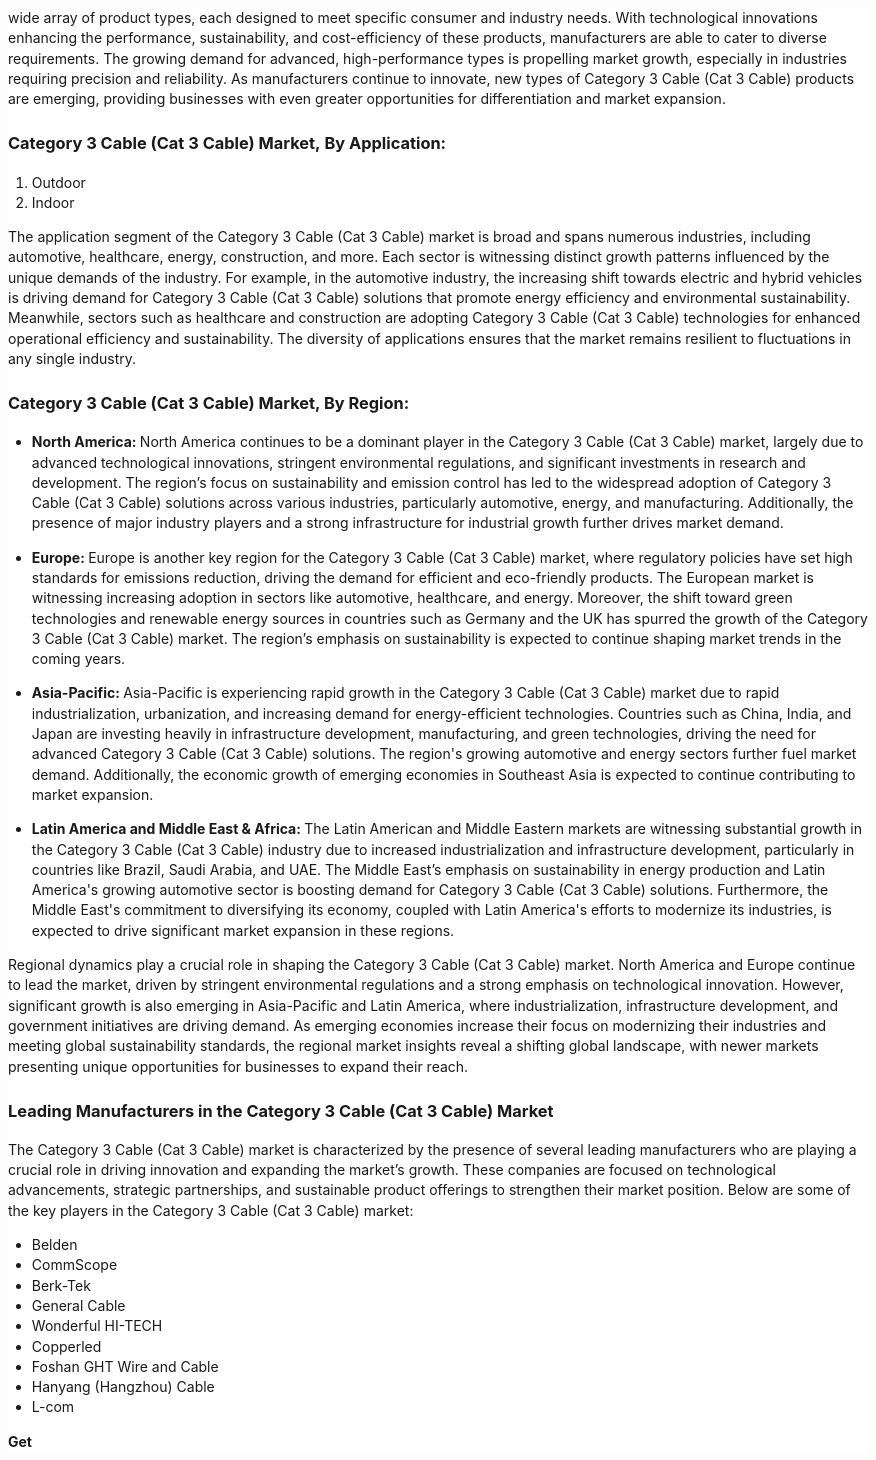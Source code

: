 wide array of product types, each designed to meet specific consumer and industry needs. With technological innovations enhancing the performance, sustainability, and cost-efficiency of these products, manufacturers are able to cater to diverse requirements. The growing demand for advanced, high-performance types is propelling market growth, especially in industries requiring precision and reliability. As manufacturers continue to innovate, new types of Category 3 Cable (Cat 3 Cable) products are emerging, providing businesses with even greater opportunities for differentiation and market expansion.</p><h3>Category 3 Cable (Cat 3 Cable) Market,&nbsp;By Application:</h3><ol><li>Outdoor<li> Indoor</li></ol><p>The application segment of the Category 3 Cable (Cat 3 Cable) market is broad and spans numerous industries, including automotive, healthcare, energy, construction, and more. Each sector is witnessing distinct growth patterns influenced by the unique demands of the industry. For example, in the automotive industry, the increasing shift towards electric and hybrid vehicles is driving demand for Category 3 Cable (Cat 3 Cable) solutions that promote energy efficiency and environmental sustainability. Meanwhile, sectors such as healthcare and construction are adopting Category 3 Cable (Cat 3 Cable) technologies for enhanced operational efficiency and sustainability. The diversity of applications ensures that the market remains resilient to fluctuations in any single industry.</p><h3>Category 3 Cable (Cat 3 Cable) Market, By Region:</h3><ul><li><p><strong>North America:&nbsp;</strong>North America continues to be a dominant player in the Category 3 Cable (Cat 3 Cable) market, largely due to advanced technological innovations, stringent environmental regulations, and significant investments in research and development. The region&rsquo;s focus on sustainability and emission control has led to the widespread adoption of Category 3 Cable (Cat 3 Cable) solutions across various industries, particularly automotive, energy, and manufacturing. Additionally, the presence of major industry players and a strong infrastructure for industrial growth further drives market demand.</p></li><li><p><strong><strong>Europe:&nbsp;</strong></strong>Europe is another key region for the Category 3 Cable (Cat 3 Cable) market, where regulatory policies have set high standards for emissions reduction, driving the demand for efficient and eco-friendly products. The European market is witnessing increasing adoption in sectors like automotive, healthcare, and energy. Moreover, the shift toward green technologies and renewable energy sources in countries such as Germany and the UK has spurred the growth of the Category 3 Cable (Cat 3 Cable) market. The region&rsquo;s emphasis on sustainability is expected to continue shaping market trends in the coming years.</p></li><li><p><strong><strong>Asia-Pacific:&nbsp;</strong></strong>Asia-Pacific is experiencing rapid growth in the Category 3 Cable (Cat 3 Cable) market due to rapid industrialization, urbanization, and increasing demand for energy-efficient technologies. Countries such as China, India, and Japan are investing heavily in infrastructure development, manufacturing, and green technologies, driving the need for advanced Category 3 Cable (Cat 3 Cable) solutions. The region's growing automotive and energy sectors further fuel market demand. Additionally, the economic growth of emerging economies in Southeast Asia is expected to continue contributing to market expansion.</p></li><li><p><strong><strong>Latin America and Middle East &amp; Africa:&nbsp;</strong></strong>The Latin American and Middle Eastern markets are witnessing substantial growth in the Category 3 Cable (Cat 3 Cable) industry due to increased industrialization and infrastructure development, particularly in countries like Brazil, Saudi Arabia, and UAE. The Middle East&rsquo;s emphasis on sustainability in energy production and Latin America's growing automotive sector is boosting demand for Category 3 Cable (Cat 3 Cable) solutions. Furthermore, the Middle East's commitment to diversifying its economy, coupled with Latin America's efforts to modernize its industries, is expected to drive significant market expansion in these regions.</p></li></ul><p>Regional dynamics play a crucial role in shaping the Category 3 Cable (Cat 3 Cable) market. North America and Europe continue to lead the market, driven by stringent environmental regulations and a strong emphasis on technological innovation. However, significant growth is also emerging in Asia-Pacific and Latin America, where industrialization, infrastructure development, and government initiatives are driving demand. As emerging economies increase their focus on modernizing their industries and meeting global sustainability standards, the regional market insights reveal a shifting global landscape, with newer markets presenting unique opportunities for businesses to expand their reach.</p><h3><strong>Leading Manufacturers in the Category 3 Cable (Cat 3 Cable) Market</strong></h3><p>The Category 3 Cable (Cat 3 Cable) market is characterized by the presence of several leading manufacturers who are playing a crucial role in driving innovation and expanding the market&rsquo;s growth. These companies are focused on technological advancements, strategic partnerships, and sustainable product offerings to strengthen their market position. Below are some of the key players in the Category 3 Cable (Cat 3 Cable) market:</p></div><div class="article-main__content" data-test-id="publishing-text-block"><ul><li><span class="">Belden<li>CommScope<li>Berk-Tek<li>General Cable<li>Wonderful HI-TECH<li>Copperled<li>Foshan GHT Wire and Cable<li>Hanyang (Hangzhou) Cable<li>L-com</span></li></ul></div><div class="article-main__content" data-test-id="publishing-text-block"><p><span class="font-[700]"><strong>Get